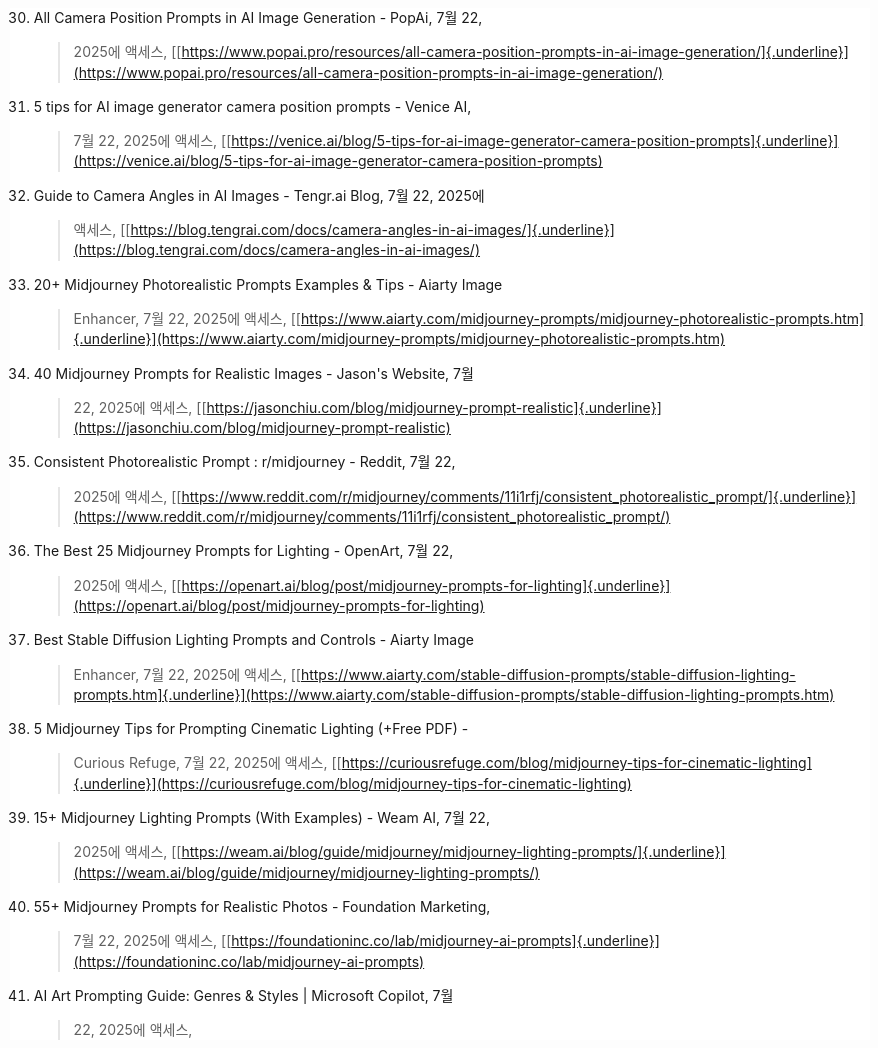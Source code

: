 30. All Camera Position Prompts in AI Image Generation - PopAi, 7월 22,
    > 2025에 액세스,
    > [[https://www.popai.pro/resources/all-camera-position-prompts-in-ai-image-generation/]{.underline}](https://www.popai.pro/resources/all-camera-position-prompts-in-ai-image-generation/)

31. 5 tips for AI image generator camera position prompts - Venice AI,
    > 7월 22, 2025에 액세스,
    > [[https://venice.ai/blog/5-tips-for-ai-image-generator-camera-position-prompts]{.underline}](https://venice.ai/blog/5-tips-for-ai-image-generator-camera-position-prompts)

32. Guide to Camera Angles in AI Images - Tengr.ai Blog, 7월 22, 2025에
    > 액세스,
    > [[https://blog.tengrai.com/docs/camera-angles-in-ai-images/]{.underline}](https://blog.tengrai.com/docs/camera-angles-in-ai-images/)

33. 20+ Midjourney Photorealistic Prompts Examples & Tips - Aiarty Image
    > Enhancer, 7월 22, 2025에 액세스,
    > [[https://www.aiarty.com/midjourney-prompts/midjourney-photorealistic-prompts.htm]{.underline}](https://www.aiarty.com/midjourney-prompts/midjourney-photorealistic-prompts.htm)

34. 40 Midjourney Prompts for Realistic Images - Jason\'s Website, 7월
    > 22, 2025에 액세스,
    > [[https://jasonchiu.com/blog/midjourney-prompt-realistic]{.underline}](https://jasonchiu.com/blog/midjourney-prompt-realistic)

35. Consistent Photorealistic Prompt : r/midjourney - Reddit, 7월 22,
    > 2025에 액세스,
    > [[https://www.reddit.com/r/midjourney/comments/11i1rfj/consistent_photorealistic_prompt/]{.underline}](https://www.reddit.com/r/midjourney/comments/11i1rfj/consistent_photorealistic_prompt/)

36. The Best 25 Midjourney Prompts for Lighting - OpenArt, 7월 22,
    > 2025에 액세스,
    > [[https://openart.ai/blog/post/midjourney-prompts-for-lighting]{.underline}](https://openart.ai/blog/post/midjourney-prompts-for-lighting)

37. Best Stable Diffusion Lighting Prompts and Controls - Aiarty Image
    > Enhancer, 7월 22, 2025에 액세스,
    > [[https://www.aiarty.com/stable-diffusion-prompts/stable-diffusion-lighting-prompts.htm]{.underline}](https://www.aiarty.com/stable-diffusion-prompts/stable-diffusion-lighting-prompts.htm)

38. 5 Midjourney Tips for Prompting Cinematic Lighting (+Free PDF) -
    > Curious Refuge, 7월 22, 2025에 액세스,
    > [[https://curiousrefuge.com/blog/midjourney-tips-for-cinematic-lighting]{.underline}](https://curiousrefuge.com/blog/midjourney-tips-for-cinematic-lighting)

39. 15+ Midjourney Lighting Prompts (With Examples) - Weam AI, 7월 22,
    > 2025에 액세스,
    > [[https://weam.ai/blog/guide/midjourney/midjourney-lighting-prompts/]{.underline}](https://weam.ai/blog/guide/midjourney/midjourney-lighting-prompts/)

40. 55+ Midjourney Prompts for Realistic Photos - Foundation Marketing,
    > 7월 22, 2025에 액세스,
    > [[https://foundationinc.co/lab/midjourney-ai-prompts]{.underline}](https://foundationinc.co/lab/midjourney-ai-prompts)

41. AI Art Prompting Guide: Genres & Styles \| Microsoft Copilot, 7월
    > 22, 2025에 액세스,
